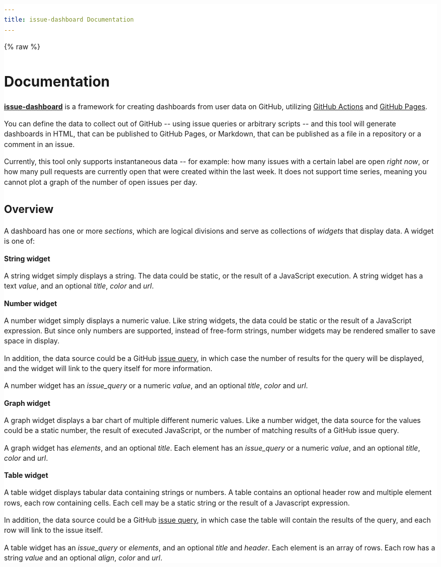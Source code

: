```yaml
---
title: issue-dashboard Documentation
---
```


{% raw %}

# Documentation

**[issue-dashboard](https://github.com/ethomson/issue-dashboard)** is a framework for creating dashboards from user data on GitHub, utilizing [GitHub Actions](https://github.com/features/actions) and [GitHub Pages](https://pages.github.com/).

You can define the data to collect out of GitHub -- using issue queries or arbitrary scripts -- and this tool will generate dashboards in HTML, that can be published to GitHub Pages, or Markdown, that can be published as a file in a repository or a comment in an issue.

Currently, this tool only supports instantaneous data -- for example: how many issues with a certain label are open _right now_, or how many pull requests are currently open that were created within the last week.  It does not support time series, meaning you cannot plot a graph of the number of open issues per day.

## Overview

A dashboard has one or more _sections_, which are logical divisions and serve as collections of _widgets_ that display data.  A widget is one of:

**String widget**

A string widget simply displays a string.  The data could be static, or the result of a JavaScript execution.  A string widget has a text _value_, and an optional _title_, _color_ and _url_.

**Number widget**

A number widget simply displays a numeric value.  Like string widgets, the data could be static or the result of a JavaScript expression.  But since only numbers are supported, instead of free-form strings, number widgets may be rendered smaller to save space in display.

In addition, the data source could be a GitHub [issue query](https://help.github.com/en/github/searching-for-information-on-github/searching-issues-and-pull-requests), in which case the number of results for the query will be displayed, and the widget will link to the query itself for more information.

A number widget has an _issue\_query_ or a numeric _value_, and an optional _title_, _color_ and _url_.

**Graph widget**

A graph widget displays a bar chart of multiple different numeric values.  Like a number widget, the data source for the values could be a static number, the result of executed JavaScript, or the number of matching results of a GitHub issue query.

A graph widget has _elements_, and an optional _title_.  Each element has an _issue\_query_ or a numeric _value_, and an optional _title_, _color_ and _url_.

**Table widget**

A table widget displays tabular data containing strings or numbers.  A table contains an optional header row and multiple element rows, each row containing cells.  Each cell may be a static string or the result of a Javascript expression.

In addition, the data source could be a GitHub [issue query](https://help.github.com/en/github/searching-for-information-on-github/searching-issues-and-pull-requests), in which case the table will contain the results of the query, and each row will link to the issue itself.

A table widget has an _issue\_query_ or _elements_, and an optional _title_ and _header_.  Each element is an array of rows.  Each row has a string _value_  and an optional _align_, _color_ and _url_.
